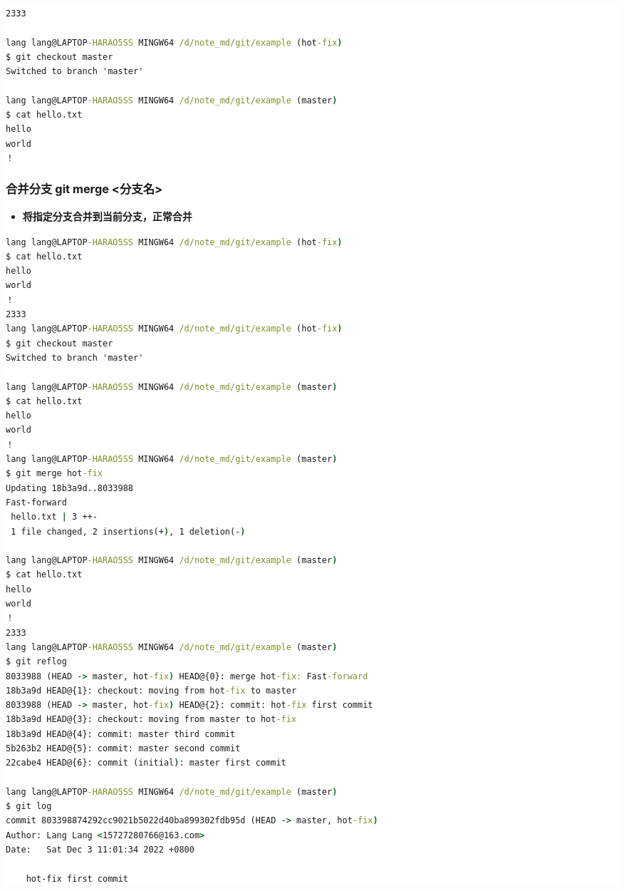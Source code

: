 ~~~cmd
2333

lang lang@LAPTOP-HARAO5SS MINGW64 /d/note_md/git/example (hot-fix)
$ git checkout master
Switched to branch 'master'

lang lang@LAPTOP-HARAO5SS MINGW64 /d/note_md/git/example (master)
$ cat hello.txt
hello
world
！
~~~

### 合并分支 git merge \<分支名>

- **将指定分支合并到当前分支，正常合并**

~~~cmd
lang lang@LAPTOP-HARAO5SS MINGW64 /d/note_md/git/example (hot-fix)
$ cat hello.txt
hello
world
！
2333
lang lang@LAPTOP-HARAO5SS MINGW64 /d/note_md/git/example (hot-fix)
$ git checkout master
Switched to branch 'master'

lang lang@LAPTOP-HARAO5SS MINGW64 /d/note_md/git/example (master)
$ cat hello.txt
hello
world
！
lang lang@LAPTOP-HARAO5SS MINGW64 /d/note_md/git/example (master)
$ git merge hot-fix
Updating 18b3a9d..8033988
Fast-forward
 hello.txt | 3 ++-
 1 file changed, 2 insertions(+), 1 deletion(-)

lang lang@LAPTOP-HARAO5SS MINGW64 /d/note_md/git/example (master)
$ cat hello.txt
hello
world
！
2333
lang lang@LAPTOP-HARAO5SS MINGW64 /d/note_md/git/example (master)
$ git reflog
8033988 (HEAD -> master, hot-fix) HEAD@{0}: merge hot-fix: Fast-forward
18b3a9d HEAD@{1}: checkout: moving from hot-fix to master
8033988 (HEAD -> master, hot-fix) HEAD@{2}: commit: hot-fix first commit
18b3a9d HEAD@{3}: checkout: moving from master to hot-fix
18b3a9d HEAD@{4}: commit: master third commit
5b263b2 HEAD@{5}: commit: master second commit
22cabe4 HEAD@{6}: commit (initial): master first commit

lang lang@LAPTOP-HARAO5SS MINGW64 /d/note_md/git/example (master)
$ git log
commit 803398874292cc9021b5022d40ba899302fdb95d (HEAD -> master, hot-fix)
Author: Lang Lang <15727280766@163.com>
Date:   Sat Dec 3 11:01:34 2022 +0800

    hot-fix first commit

~~~